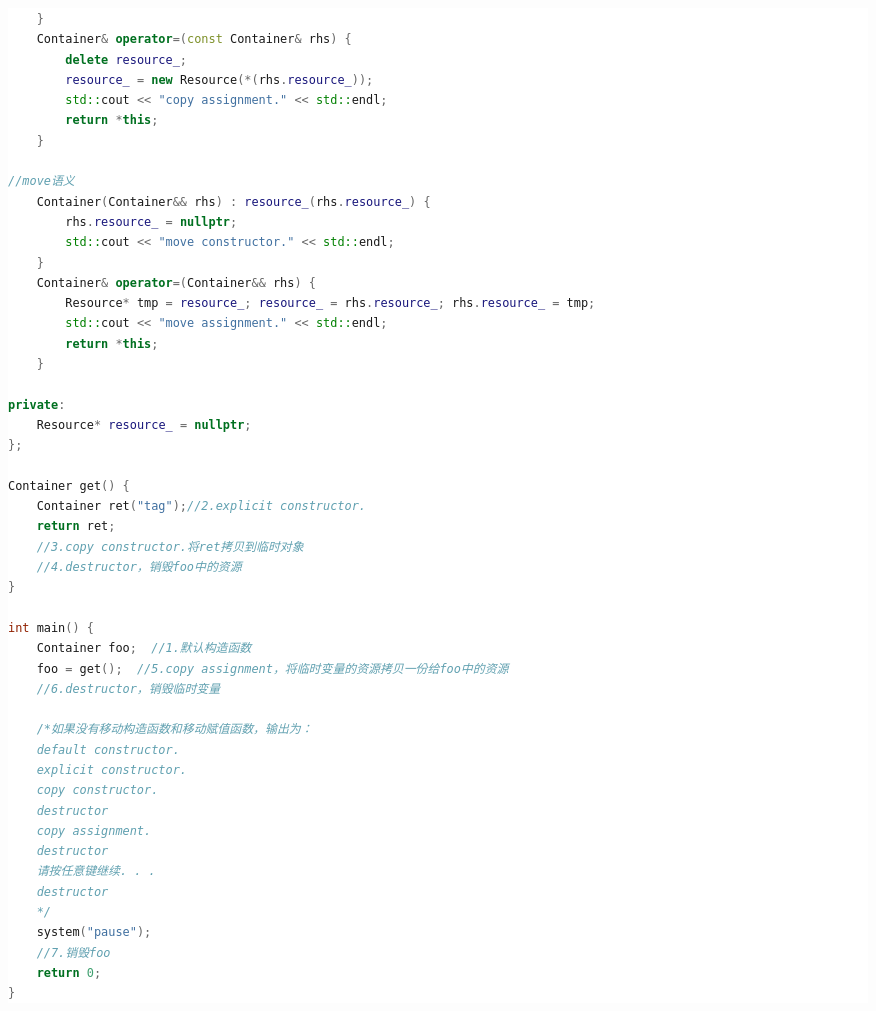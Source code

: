 ```c++
	}
	Container& operator=(const Container& rhs) {
		delete resource_;
		resource_ = new Resource(*(rhs.resource_));
		std::cout << "copy assignment." << std::endl;
		return *this;
	}

//move语义
	Container(Container&& rhs) : resource_(rhs.resource_) {
		rhs.resource_ = nullptr;
		std::cout << "move constructor." << std::endl;
	}
	Container& operator=(Container&& rhs) {
		Resource* tmp = resource_; resource_ = rhs.resource_; rhs.resource_ = tmp;
		std::cout << "move assignment." << std::endl;
		return *this;
	}

private:
	Resource* resource_ = nullptr;
};

Container get() {
	Container ret("tag");//2.explicit constructor.
	return ret; 
    //3.copy constructor.将ret拷贝到临时对象
    //4.destructor，销毁foo中的资源
}

int main() {
	Container foo;  //1.默认构造函数
	foo = get();  //5.copy assignment，将临时变量的资源拷贝一份给foo中的资源
    //6.destructor，销毁临时变量
    
	/*如果没有移动构造函数和移动赋值函数，输出为：
	default constructor.
	explicit constructor.
	copy constructor.
	destructor
	copy assignment.
	destructor
	请按任意键继续. . .
	destructor
	*/
	system("pause");
    //7.销毁foo
	return 0;
}
```
